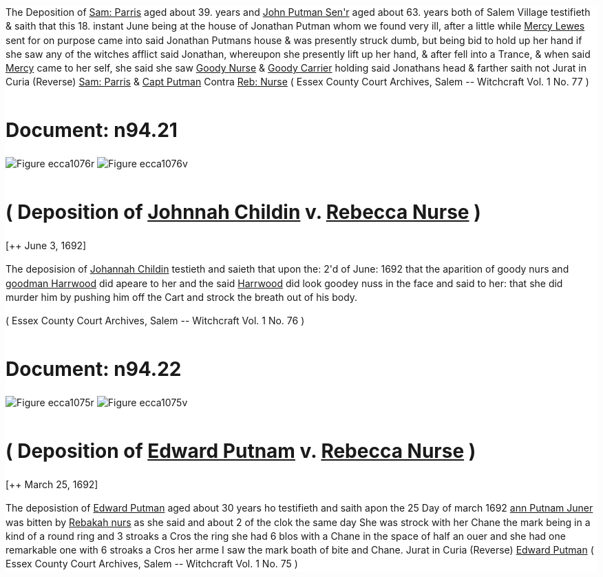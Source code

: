 The Deposition of [Sam: Parris](/tag/parsam.html) aged about 39. years and [John Putman Sen'r](/tag/putjoh1.html) aged about 63. years both of Salem Village testifieth & saith that this 18. instant June being at the house of Jonathan Putman whom we found very ill, after a little while [Mercy Lewes](/tag/lewmer.html) sent  for on purpose came into said Jonathan Putmans house & was presently struck dumb, but being bid to hold up her hand if she saw any of the witches afflict said Jonathan, whereupon she presently lift up her hand, & after fell into a Trance, & when said [Mercy](/tag/lewmer.html) came to her self, she said she saw [Goody Nurse](/tag/nurreb.html) & [Goody Carrier](/tag/carmar1.html) holding said Jonathans head & farther saith not
Jurat in Curia  (Reverse) [Sam: Parris](/tag/parsam.html) & [Capt Putman](/tag/putjoh1.html) Contra [Reb: Nurse](/tag/nurreb.html) ( Essex County Court Archives, Salem -- Witchcraft Vol. 1 No. 77 )

# Document: n94.21

![Figure ecca1076r](/assets/thumb/ecca1076r.jpg)
![Figure ecca1076v](/assets/thumb/ecca1076v.jpg)

# ( Deposition of [Johnnah Childin](/tag/chijoh.html) v. [Rebecca Nurse](/tag/nurreb.html) )

[++ June 3, 1692]

The deposision of [Johannah Childin](/tag/chijoh.html) testieth and saieth that upon the: 2'd of June: 1692 that the aparition of goody nurs and [goodman Harrwood](/tag/hargoo.html) did apeare to her and the said [Harrwood](/tag/hargoo.html) did look goodey nuss in the face and said to her: that she did murder him by pushing him off the Cart and strock the breath out of his body.

( Essex County Court Archives, Salem -- Witchcraft Vol. 1 No. 76 )


# Document: n94.22

![Figure ecca1075r](/assets/thumb/ecca1075r.jpg)
![Figure ecca1075v](/assets/thumb/ecca1075v.jpg)

# ( Deposition of [Edward Putnam](/tag/putedw.html) v. [Rebecca Nurse](/tag/nurreb.html) )

[++ March 25, 1692]

The deposistion of [Edward Putman](/tag/putedw.html) aged about 30 years ho testifieth and saith apon the 25 Day of march 1692 [ann Putnam Juner](/tag/putann2.html) was bitten by [Rebakah nurs](/tag/nurreb.html) as she said and about 2 of the clok the same day She was strock with her Chane the mark being in a kind of a round ring and 3 stroaks a Cros the ring she had 6 blos with a Chane in the space of half an ouer and she had one remarkable one with 6 stroaks a Cros her arme I saw the mark boath of bite and Chane.
Jurat in Curia  (Reverse) [Edward Putman](/tag/putedw.html) ( Essex County Court Archives, Salem -- Witchcraft Vol. 1 No. 75 )
